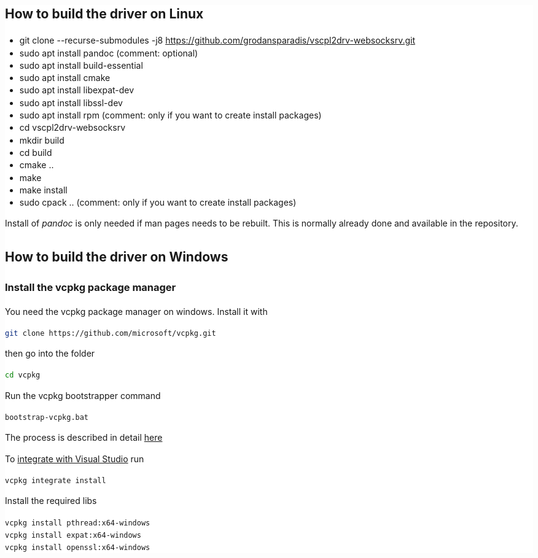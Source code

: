## How to build the driver on Linux

- git clone --recurse-submodules -j8 https://github.com/grodansparadis/vscpl2drv-websocksrv.git
- sudo apt install pandoc           (comment: optional)
- sudo apt install build-essential
- sudo apt install cmake
- sudo apt install libexpat-dev
- sudo apt install libssl-dev
- sudo apt install rpm              (comment: only if you want to create install packages)
- cd vscpl2drv-websocksrv
- mkdir build
- cd build
- cmake ..
- make
- make install
- sudo cpack ..                     (comment: only if you want to create install packages)


Install of _pandoc_ is only needed if man pages needs to be rebuilt. This is normally already done and available in the repository.

## How to build the driver on Windows


### Install the vcpkg package manager

You need the vcpkg package manager on windows. Install it with

```bash
git clone https://github.com/microsoft/vcpkg.git
```

then go into the folder

```bash
cd vcpkg
```

Run the vcpkg bootstrapper command

```bash
bootstrap-vcpkg.bat
```

The process is described in detail [here](https://docs.microsoft.com/en-us/cpp/build/install-vcpkg?view=msvc-160&tabs=windows)

To [integrate with Visual Studio](https://docs.microsoft.com/en-us/cpp/build/integrate-vcpkg?view=msvc-160) run

```bash
vcpkg integrate install
```

Install the required libs

```bash
vcpkg install pthread:x64-windows
vcpkg install expat:x64-windows
vcpkg install openssl:x64-windows
```
